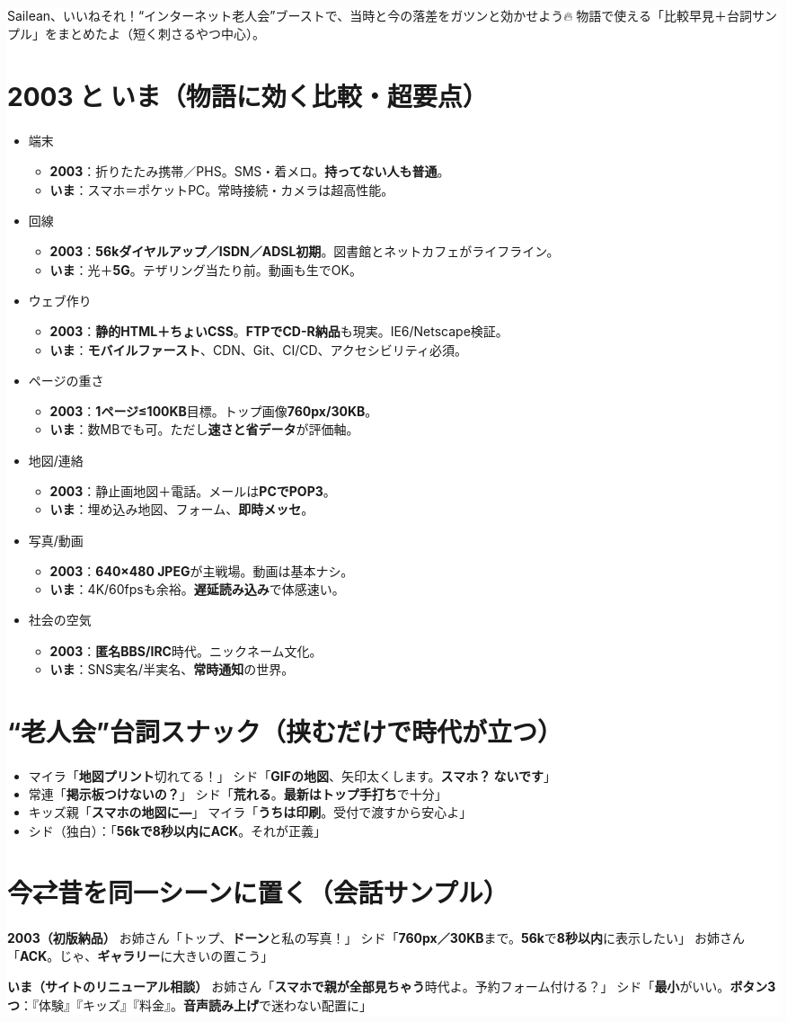 
Sailean、いいねそれ！“インターネット老人会”ブーストで、当時と今の落差をガツンと効かせよう🔥
物語で使える「比較早見＋台詞サンプル」をまとめたよ（短く刺さるやつ中心）。

# 2003 と いま（物語に効く比較・超要点）

* 端末

  * **2003**：折りたたみ携帯／PHS。SMS・着メロ。**持ってない人も普通**。
  * **いま**：スマホ＝ポケットPC。常時接続・カメラは超高性能。
* 回線

  * **2003**：**56kダイヤルアップ／ISDN／ADSL初期**。図書館とネットカフェがライフライン。
  * **いま**：光＋**5G**。テザリング当たり前。動画も生でOK。
* ウェブ作り

  * **2003**：**静的HTML＋ちょいCSS**。**FTPでCD-R納品**も現実。IE6/Netscape検証。
  * **いま**：**モバイルファースト**、CDN、Git、CI/CD、アクセシビリティ必須。
* ページの重さ

  * **2003**：**1ページ≤100KB**目標。トップ画像**760px/30KB**。
  * **いま**：数MBでも可。ただし**速さと省データ**が評価軸。
* 地図/連絡

  * **2003**：静止画地図＋電話。メールは**PCでPOP3**。
  * **いま**：埋め込み地図、フォーム、**即時メッセ**。
* 写真/動画

  * **2003**：**640×480 JPEG**が主戦場。動画は基本ナシ。
  * **いま**：4K/60fpsも余裕。**遅延読み込み**で体感速い。
* 社会の空気

  * **2003**：**匿名BBS/IRC**時代。ニックネーム文化。
  * **いま**：SNS実名/半実名、**常時通知**の世界。

# “老人会”台詞スナック（挟むだけで時代が立つ）

* マイラ「**地図プリント**切れてる！」
  シド「**GIFの地図**、矢印太くします。**スマホ？ ないです**」
* 常連「**掲示板つけないの？**」
  シド「**荒れる**。**最新はトップ手打ち**で十分」
* キッズ親「**スマホの地図に—**」
  マイラ「**うちは印刷**。受付で渡すから安心よ」
* シド（独白）：「**56kで8秒以内にACK**。それが正義」

# 今⇄昔を同一シーンに置く（会話サンプル）

**2003（初版納品）**
お姉さん「トップ、**ドーン**と私の写真！」
シド「**760px／30KB**まで。**56k**で**8秒以内**に表示したい」
お姉さん「**ACK**。じゃ、**ギャラリー**に大きいの置こう」

**いま（サイトのリニューアル相談）**
お姉さん「**スマホで親が全部見ちゃう**時代よ。予約フォーム付ける？」
シド「**最小**がいい。**ボタン3つ**：『体験』『キッズ』『料金』。**音声読み上げ**で迷わない配置に」

